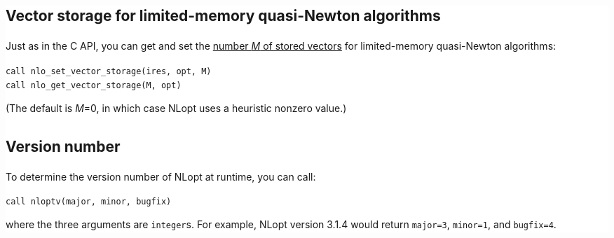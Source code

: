 Vector storage for limited-memory quasi-Newton algorithms
---------------------------------------------------------

Just as in the C API, you can get and set the [number *M* of stored vectors](NLopt_Reference#vector-storage-for-limited-memory-quasi-newton-algorithms) for limited-memory quasi-Newton algorithms:

```
call nlo_set_vector_storage(ires, opt, M)
call nlo_get_vector_storage(M, opt)
```


(The default is *M*=0, in which case NLopt uses a heuristic nonzero value.)

Version number
--------------

To determine the version number of NLopt at runtime, you can call:

```
call nloptv(major, minor, bugfix)
```


where the three arguments are `integer`s. For example, NLopt version 3.1.4 would return `major=3`, `minor=1`, and `bugfix=4`.



